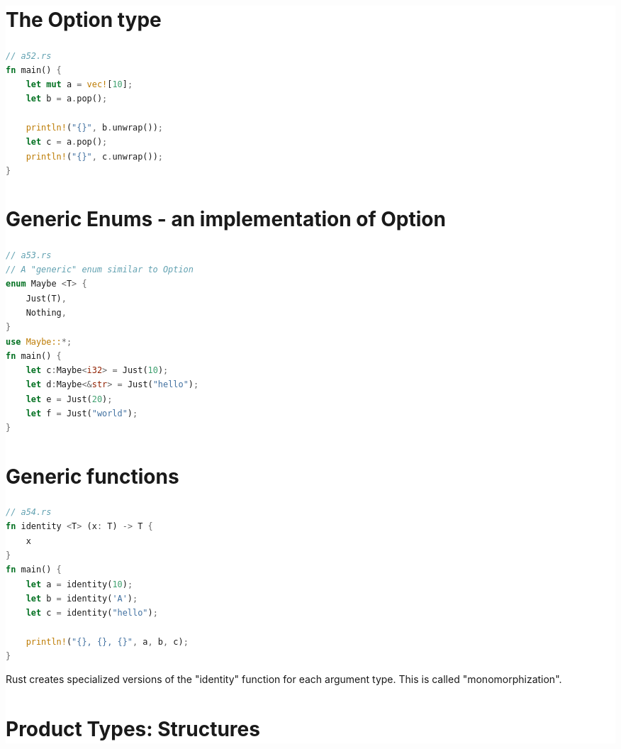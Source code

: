# The Option type

```rust
// a52.rs
fn main() {
    let mut a = vec![10];
    let b = a.pop();

    println!("{}", b.unwrap());
    let c = a.pop();
    println!("{}", c.unwrap());
}
```
# Generic Enums - an implementation of Option 

```rust
// a53.rs
// A "generic" enum similar to Option
enum Maybe <T> {
    Just(T),
    Nothing,
}
use Maybe::*;
fn main() {
    let c:Maybe<i32> = Just(10);
    let d:Maybe<&str> = Just("hello");
    let e = Just(20);
    let f = Just("world");
}
```
# Generic functions

```rust
// a54.rs
fn identity <T> (x: T) -> T {
    x
}
fn main() {
    let a = identity(10);
    let b = identity('A');
    let c = identity("hello");

    println!("{}, {}, {}", a, b, c);
}
```
Rust creates specialized versions of the "identity" function
for each argument type. This is called "monomorphization".

# Product Types: Structures
